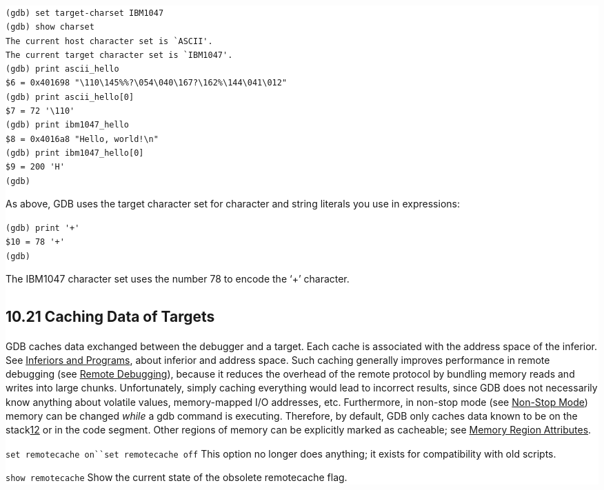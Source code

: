     (gdb) set target-charset IBM1047
    (gdb) show charset
    The current host character set is `ASCII'.
    The current target character set is `IBM1047'.
    (gdb) print ascii_hello
    $6 = 0x401698 "\110\145%%?\054\040\167?\162%\144\041\012"
    (gdb) print ascii_hello[0]
    $7 = 72 '\110'
    (gdb) print ibm1047_hello
    $8 = 0x4016a8 "Hello, world!\n"
    (gdb) print ibm1047_hello[0]
    $9 = 200 'H'
    (gdb)
    

As above, GDB uses the target character set for character and
string literals you use in expressions:

    (gdb) print '+'
    $10 = 78 '+'
    (gdb)
    

The IBM1047 character set uses the number 78 to encode the &lsquo;+&rsquo;
character.


## 10.21 Caching Data of Targets

GDB caches data exchanged between the debugger and a target.
Each cache is associated with the address space of the inferior.
See [Inferiors and Programs](Inferiors-and-Programs.html#Inferiors-and-Programs), about inferior and address space.
Such caching generally improves performance in remote debugging
(see [Remote Debugging](Remote-Debugging.html#Remote-Debugging)), because it reduces the overhead of the
remote protocol by bundling memory reads and writes into large chunks.
Unfortunately, simply caching everything would lead to incorrect results,
since GDB does not necessarily know anything about volatile
values, memory-mapped I/O addresses, etc.  Furthermore, in non-stop mode
(see [Non-Stop Mode](Non_002dStop-Mode.html#Non_002dStop-Mode)) memory can be changed *while* a gdb command
is executing.
Therefore, by default, GDB only caches data
known to be on the stack[12](#FOOT12) or
in the code segment.
Other regions of memory can be explicitly marked as
cacheable; see [Memory Region Attributes](Memory-Region-Attributes.html#Memory-Region-Attributes).

`set remotecache on``set remotecache off`
This option no longer does anything; it exists for compatibility
with old scripts.

`show remotecache`
Show the current state of the obsolete remotecache flag.

